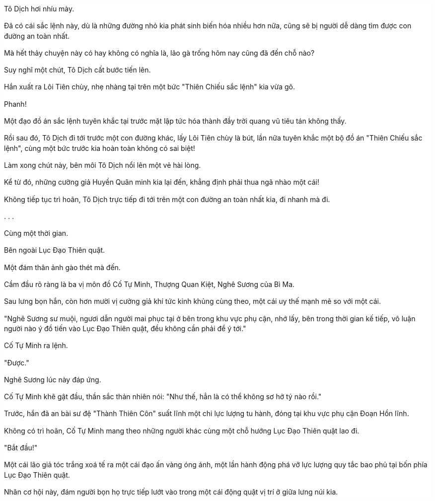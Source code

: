 Tô Dịch hơi nhíu mày.

Đã có cái sắc lệnh này, dù là những đường nhỏ kia phát sinh biến hóa nhiều hơn nữa, cũng sẽ bị người dễ dàng tìm được con đường an toàn nhất.

Mà hết thảy chuyện này có hay không có nghĩa là, lão gà trống hôm nay cũng đã đến chỗ nào?

Suy nghĩ một chút, Tô Dịch cất bước tiến lên.

Hắn xuất ra Lôi Tiên chùy, nhẹ nhàng tại trên một bức "Thiên Chiếu sắc lệnh" kia vừa gõ.

Phanh!

Một đạo đồ án sắc lệnh tuyên khắc tại trước mặt lập tức hóa thành đầy trời quang vũ tiêu tán không thấy.

Rồi sau đó, Tô Dịch đi tới trước một con đường khác, lấy Lôi Tiên chùy là bút, lần nữa tuyên khắc một bộ đồ án "Thiên Chiếu sắc lệnh", cùng một bức trước kia hoàn toàn không có sai biệt!

Làm xong chút này, bên môi Tô Dịch nổi lên một vẻ hài lòng.

Kể từ đó, những cường giả Huyền Quân minh kia lại đến, khẳng định phải thua ngã nhào một cái!

Không tiếp tục trì hoãn, Tô Dịch trực tiếp đi tới trên một con đường an toàn nhất kia, đi nhanh mà đi.

. . .

Cùng một thời gian.

Bên ngoài Lục Đạo Thiên quật.

Một đám thân ảnh gào thét mà đến.

Cầm đầu rõ ràng là ba vị môn đồ Cố Tự Minh, Thượng Quan Kiệt, Nghê Sương của Bì Ma.

Sau lưng bọn hắn, còn hơn mười vị cường giả khí tức kinh khủng cùng theo, một cái uy thế mạnh mẽ so với một cái.

"Nghê Sương sư muội, ngươi dẫn người mai phục tại ở bên trong khu vực phụ cận, nhớ lấy, bên trong thời gian kế tiếp, vô luận người nào ý đồ tiến vào Lục Đạo Thiên quật, đều không cần phải để ý tới."

Cố Tự Minh ra lệnh.

"Được."

Nghê Sương lúc này đáp ứng.

Cố Tự Minh khẽ gật đầu, thần sắc thản nhiên nói: "Như thế, hẳn là có thể không sơ hở tý nào rồi."

Trước, hắn đã an bài sư đệ "Thành Thiên Côn" suất lĩnh một chi lực lượng tu hành, đóng tại khu vực phụ cận Đoạn Hồn lĩnh.

Không có trì hoãn, Cố Tự Minh mang theo những người khác cùng một chỗ hướng Lục Đạo Thiên quật lao đi.

"Bắt đầu!"

Một cái lão giả tóc trắng xoá tế ra một cái đạo ấn vàng óng ánh, một lần hành động phá vỡ lực lượng quy tắc bao phủ tại bốn phía Lục Đạo Thiên quật.

Nhân cơ hội này, đám người bọn họ trực tiếp lướt vào trong một cái động quật vị trí ở giữa lưng núi kia.
